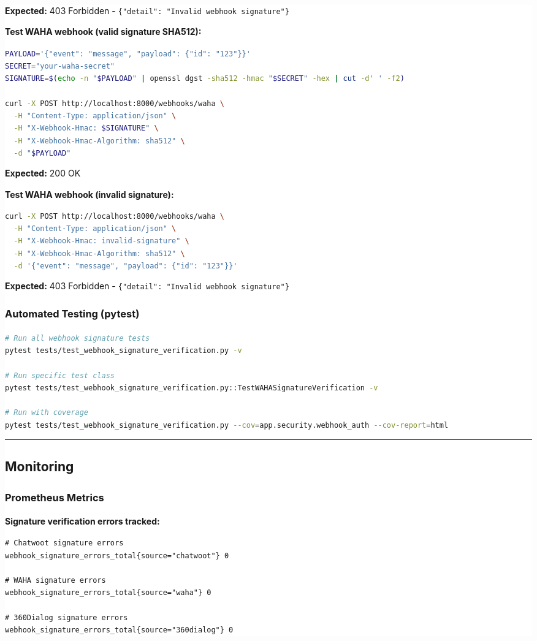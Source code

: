**Expected:** 403 Forbidden - `{"detail": "Invalid webhook signature"}`

**Test WAHA webhook (valid signature SHA512):**
```bash
PAYLOAD='{"event": "message", "payload": {"id": "123"}}'
SECRET="your-waha-secret"
SIGNATURE=$(echo -n "$PAYLOAD" | openssl dgst -sha512 -hmac "$SECRET" -hex | cut -d' ' -f2)

curl -X POST http://localhost:8000/webhooks/waha \
  -H "Content-Type: application/json" \
  -H "X-Webhook-Hmac: $SIGNATURE" \
  -H "X-Webhook-Hmac-Algorithm: sha512" \
  -d "$PAYLOAD"
```

**Expected:** 200 OK

**Test WAHA webhook (invalid signature):**
```bash
curl -X POST http://localhost:8000/webhooks/waha \
  -H "Content-Type: application/json" \
  -H "X-Webhook-Hmac: invalid-signature" \
  -H "X-Webhook-Hmac-Algorithm: sha512" \
  -d '{"event": "message", "payload": {"id": "123"}}'
```

**Expected:** 403 Forbidden - `{"detail": "Invalid webhook signature"}`

### Automated Testing (pytest)

```bash
# Run all webhook signature tests
pytest tests/test_webhook_signature_verification.py -v

# Run specific test class
pytest tests/test_webhook_signature_verification.py::TestWAHASignatureVerification -v

# Run with coverage
pytest tests/test_webhook_signature_verification.py --cov=app.security.webhook_auth --cov-report=html
```

---

## Monitoring

### Prometheus Metrics

**Signature verification errors tracked:**
```prometheus
# Chatwoot signature errors
webhook_signature_errors_total{source="chatwoot"} 0

# WAHA signature errors
webhook_signature_errors_total{source="waha"} 0

# 360Dialog signature errors
webhook_signature_errors_total{source="360dialog"} 0
```
